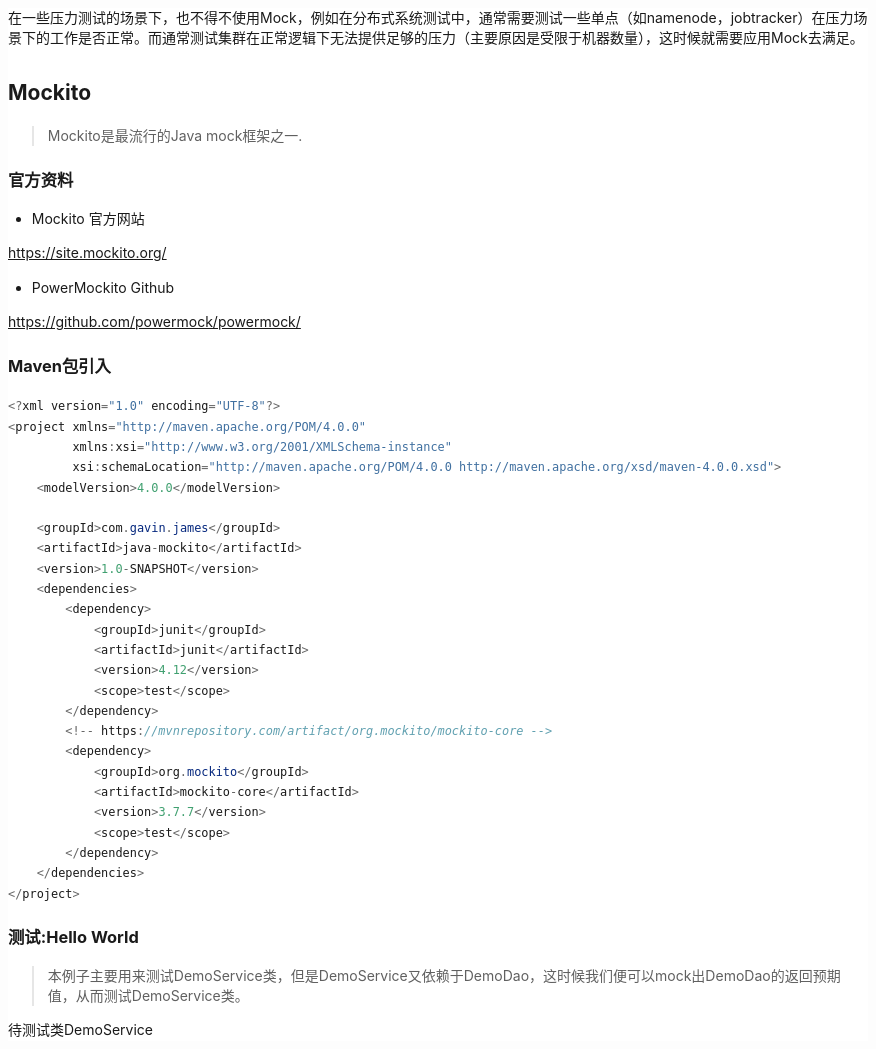 在一些压力测试的场景下，也不得不使用Mock，例如在分布式系统测试中，通常需要测试一些单点（如namenode，jobtracker）在压力场景下的工作是否正常。而通常测试集群在正常逻辑下无法提供足够的压力（主要原因是受限于机器数量），这时候就需要应用Mock去满足。

## Mockito

> Mockito是最流行的Java mock框架之一.

### 官方资料

- Mockito 官方网站

https://site.mockito.org/

- PowerMockito Github

https://github.com/powermock/powermock/

### Maven包引入

```java
<?xml version="1.0" encoding="UTF-8"?>
<project xmlns="http://maven.apache.org/POM/4.0.0"
         xmlns:xsi="http://www.w3.org/2001/XMLSchema-instance"
         xsi:schemaLocation="http://maven.apache.org/POM/4.0.0 http://maven.apache.org/xsd/maven-4.0.0.xsd">
    <modelVersion>4.0.0</modelVersion>

    <groupId>com.gavin.james</groupId>
    <artifactId>java-mockito</artifactId>
    <version>1.0-SNAPSHOT</version>
    <dependencies>
        <dependency>
            <groupId>junit</groupId>
            <artifactId>junit</artifactId>
            <version>4.12</version>
            <scope>test</scope>
        </dependency>
        <!-- https://mvnrepository.com/artifact/org.mockito/mockito-core -->
        <dependency>
            <groupId>org.mockito</groupId>
            <artifactId>mockito-core</artifactId>
            <version>3.7.7</version>
            <scope>test</scope>
        </dependency>
    </dependencies>
</project>
```

### 测试:Hello World

> 本例子主要用来测试DemoService类，但是DemoService又依赖于DemoDao，这时候我们便可以mock出DemoDao的返回预期值，从而测试DemoService类。

待测试类DemoService
